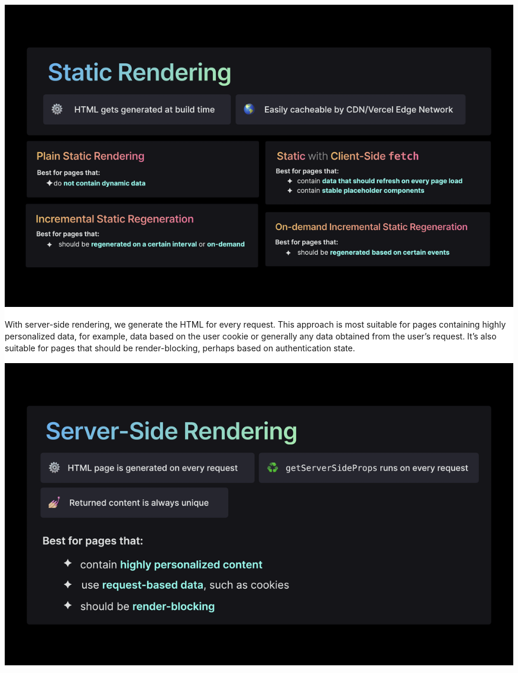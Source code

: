![](_resources/27.png)

With server-side rendering, we generate the HTML for every request. This approach is most suitable for pages containing highly personalized data, for example, data based on the user cookie or generally any data obtained from the user’s request. It’s also suitable for pages that should be render-blocking, perhaps based on authentication state.

![](_resources/28.png)
